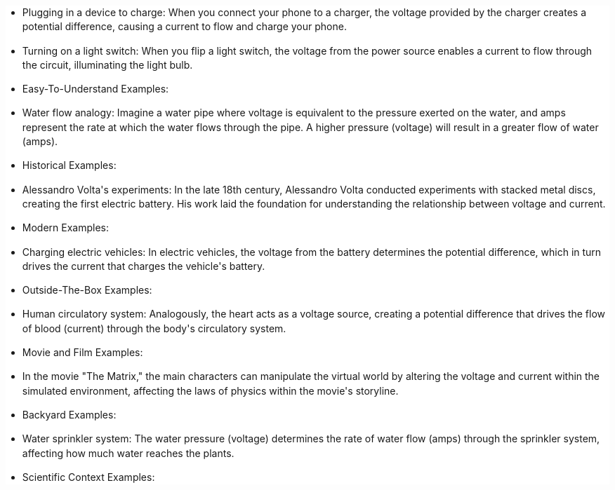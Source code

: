 

- Plugging in a device to charge: When you connect your phone to a charger, the voltage provided by the charger creates a potential difference, causing a current to flow and charge your phone.



- Turning on a light switch: When you flip a light switch, the voltage from the power source enables a current to flow through the circuit, illuminating the light bulb.



- Easy-To-Understand Examples:



- Water flow analogy: Imagine a water pipe where voltage is equivalent to the pressure exerted on the water, and amps represent the rate at which the water flows through the pipe. A higher pressure (voltage) will result in a greater flow of water (amps).



- Historical Examples:



- Alessandro Volta's experiments: In the late 18th century, Alessandro Volta conducted experiments with stacked metal discs, creating the first electric battery. His work laid the foundation for understanding the relationship between voltage and current.



- Modern Examples:



- Charging electric vehicles: In electric vehicles, the voltage from the battery determines the potential difference, which in turn drives the current that charges the vehicle's battery.



- Outside-The-Box Examples:



- Human circulatory system: Analogously, the heart acts as a voltage source, creating a potential difference that drives the flow of blood (current) through the body's circulatory system.



- Movie and Film Examples:



- In the movie "The Matrix," the main characters can manipulate the virtual world by altering the voltage and current within the simulated environment, affecting the laws of physics within the movie's storyline.



- Backyard Examples:



- Water sprinkler system: The water pressure (voltage) determines the rate of water flow (amps) through the sprinkler system, affecting how much water reaches the plants.



- Scientific Context Examples:
